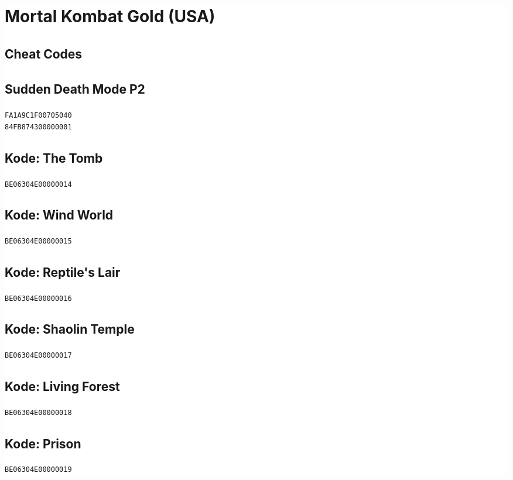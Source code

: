 # Mortal Kombat Gold (USA)

## Cheat Codes

## Sudden Death Mode P2

```
FA1A9C1F00705040
84FB874300000001

```

## Kode: The Tomb

```
BE06304E00000014

```

## Kode: Wind World

```
BE06304E00000015

```

## Kode: Reptile's Lair

```
BE06304E00000016

```

## Kode: Shaolin Temple

```
BE06304E00000017

```

## Kode: Living Forest

```
BE06304E00000018

```

## Kode: Prison

```
BE06304E00000019

```
